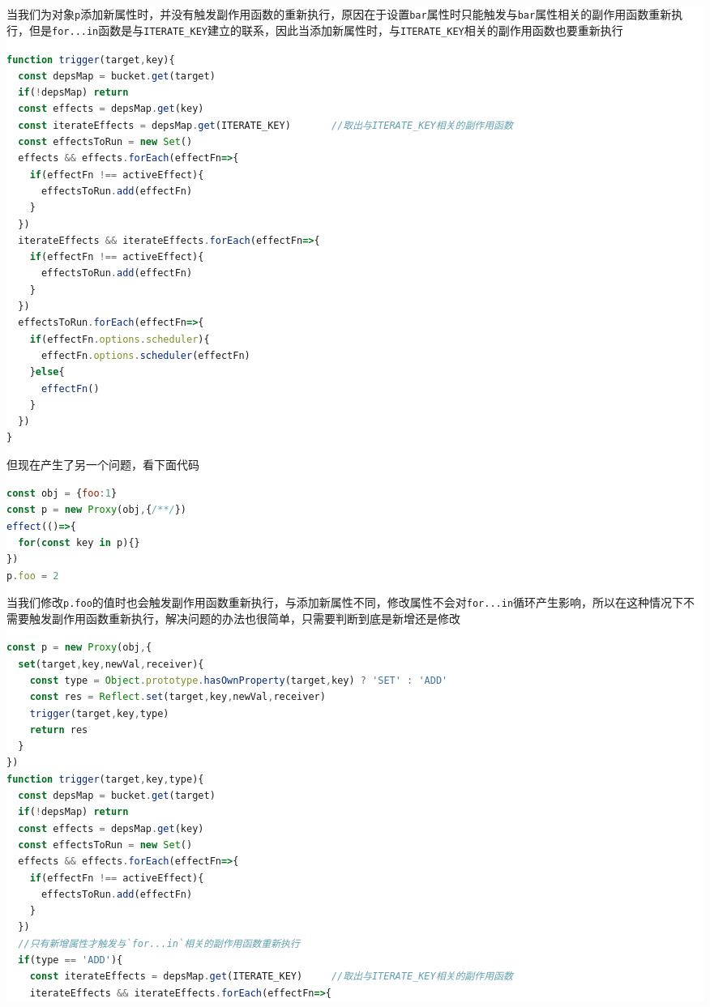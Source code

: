 当我们为对象`p`添加新属性时，并没有触发副作用函数的重新执行，原因在于设置`bar`属性时只能触发与`bar`属性相关的副作用函数重新执行，但是`for...in`函数是与`ITERATE_KEY`建立的联系，因此当添加新属性时，与`ITERATE_KEY`相关的副作用函数也要重新执行

```js
function trigger(target,key){
  const depsMap = bucket.get(target)
  if(!depsMap) return 
  const effects = depsMap.get(key)
  const iterateEffects = depsMap.get(ITERATE_KEY)		//取出与ITERATE_KEY相关的副作用函数
  const effectsToRun = new Set()
  effects && effects.forEach(effectFn=>{
    if(effectFn !== activeEffect){
      effectsToRun.add(effectFn)
    }
  })
  iterateEffects && iterateEffects.forEach(effectFn=>{
    if(effectFn !== activeEffect){
      effectsToRun.add(effectFn)
    }
  })
  effectsToRun.forEach(effectFn=>{
    if(effectFn.options.scheduler){
      effectFn.options.scheduler(effectFn)
    }else{
      effectFn()
    }
  })
}
```

但现在产生了另一个问题，看下面代码

```js
const obj = {foo:1}
const p = new Proxy(obj,{/**/})
effect(()=>{
  for(const key in p){}
})
p.foo = 2
```

当我们修改`p.foo`的值时也会触发副作用函数重新执行，与添加新属性不同，修改属性不会对`for...in`循环产生影响，所以在这种情况下不需要触发副作用函数重新执行，解决问题的办法也很简单，只需要判断到底是新增还是修改

```js
const p = new Proxy(obj,{
  set(target,key,newVal,receiver){
    const type = Object.prototype.hasOwnProperty(target,key) ? 'SET' : 'ADD'
    const res = Reflect.set(target,key,newVal,receiver)
    trigger(target,key,type)
    return res
  }
})
function trigger(target,key,type){
  const depsMap = bucket.get(target)
  if(!depsMap) return 
  const effects = depsMap.get(key)
  const effectsToRun = new Set()
  effects && effects.forEach(effectFn=>{
    if(effectFn !== activeEffect){
      effectsToRun.add(effectFn)
    }
  })
  //只有新增属性才触发与`for...in`相关的副作用函数重新执行
  if(type == 'ADD'){
    const iterateEffects = depsMap.get(ITERATE_KEY)		//取出与ITERATE_KEY相关的副作用函数
    iterateEffects && iterateEffects.forEach(effectFn=>{
```